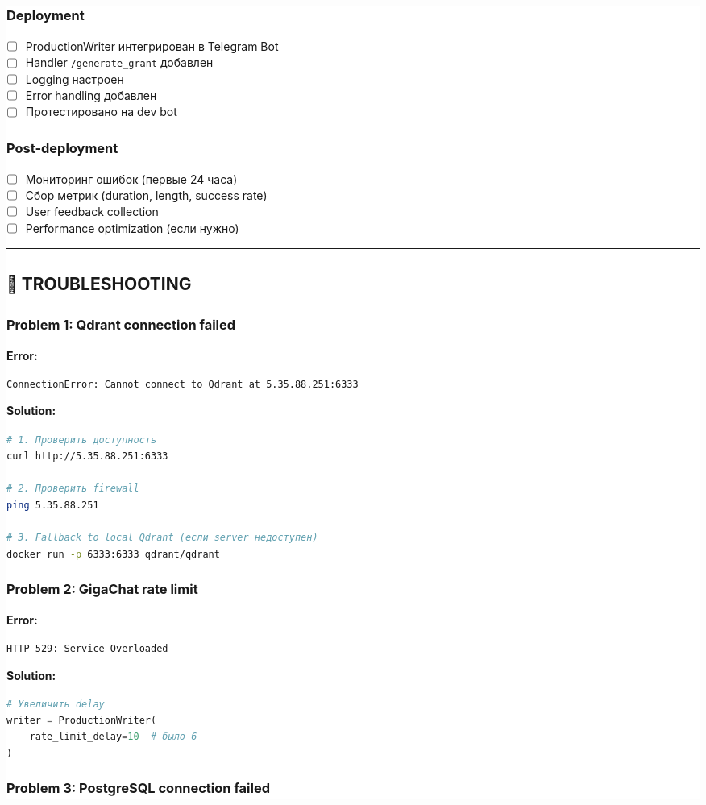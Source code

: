 ### Deployment

- [ ] ProductionWriter интегрирован в Telegram Bot
- [ ] Handler `/generate_grant` добавлен
- [ ] Logging настроен
- [ ] Error handling добавлен
- [ ] Протестировано на dev bot

### Post-deployment

- [ ] Мониторинг ошибок (первые 24 часа)
- [ ] Сбор метрик (duration, length, success rate)
- [ ] User feedback collection
- [ ] Performance optimization (если нужно)

---

## 🔧 TROUBLESHOOTING

### Problem 1: Qdrant connection failed

**Error:**
```
ConnectionError: Cannot connect to Qdrant at 5.35.88.251:6333
```

**Solution:**
```bash
# 1. Проверить доступность
curl http://5.35.88.251:6333

# 2. Проверить firewall
ping 5.35.88.251

# 3. Fallback to local Qdrant (если server недоступен)
docker run -p 6333:6333 qdrant/qdrant
```

### Problem 2: GigaChat rate limit

**Error:**
```
HTTP 529: Service Overloaded
```

**Solution:**
```python
# Увеличить delay
writer = ProductionWriter(
    rate_limit_delay=10  # было 6
)
```

### Problem 3: PostgreSQL connection failed
